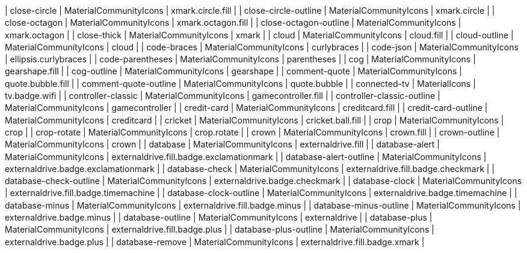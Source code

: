 | close-circle                    | MaterialCommunityIcons | xmark.circle.fill                            |
| close-circle-outline            | MaterialCommunityIcons | xmark.circle                                 |
| close-octagon                   | MaterialCommunityIcons | xmark.octagon.fill                           |
| close-octagon-outline           | MaterialCommunityIcons | xmark.octagon                                |
| close-thick                     | MaterialCommunityIcons | xmark                                        |
| cloud                           | MaterialCommunityIcons | cloud.fill                                   |
| cloud-outline                   | MaterialCommunityIcons | cloud                                        |
| code-braces                     | MaterialCommunityIcons | curlybraces                                  |
| code-json                       | MaterialCommunityIcons | ellipsis.curlybraces                         |
| code-parentheses                | MaterialCommunityIcons | parentheses                                  |
| cog                             | MaterialCommunityIcons | gearshape.fill                               |
| cog-outline                     | MaterialCommunityIcons | gearshape                                    |
| comment-quote                   | MaterialCommunityIcons | quote.bubble.fill                            |
| comment-quote-outline           | MaterialCommunityIcons | quote.bubble                                 |
| connected-tv                    | MaterialIcons          | tv.badge.wifi                                |
| controller-classic              | MaterialCommunityIcons | gamecontroller.fill                          |
| controller-classic-outline      | MaterialCommunityIcons | gamecontroller                               |
| credit-card                     | MaterialCommunityIcons | creditcard.fill                              |
| credit-card-outline             | MaterialCommunityIcons | creditcard                                   |
| cricket                         | MaterialCommunityIcons | cricket.ball.fill                            |
| crop                            | MaterialCommunityIcons | crop                                         |
| crop-rotate                     | MaterialCommunityIcons | crop.rotate                                  |
| crown                           | MaterialCommunityIcons | crown.fill                                   |
| crown-outline                   | MaterialCommunityIcons | crown                                        |
| database                        | MaterialCommunityIcons | externaldrive.fill                           |
| database-alert                  | MaterialCommunityIcons | externaldrive.fill.badge.exclamationmark     |
| database-alert-outline          | MaterialCommunityIcons | externaldrive.badge.exclamationmark          |
| database-check                  | MaterialCommunityIcons | externaldrive.fill.badge.checkmark           |
| database-check-outline          | MaterialCommunityIcons | externaldrive.badge.checkmark                |
| database-clock                  | MaterialCommunityIcons | externaldrive.fill.badge.timemachine         |
| database-clock-outline          | MaterialCommunityIcons | externaldrive.badge.timemachine              |
| database-minus                  | MaterialCommunityIcons | externaldrive.fill.badge.minus               |
| database-minus-outline          | MaterialCommunityIcons | externaldrive.badge.minus                    |
| database-outline                | MaterialCommunityIcons | externaldrive                                |
| database-plus                   | MaterialCommunityIcons | externaldrive.fill.badge.plus                |
| database-plus-outline           | MaterialCommunityIcons | externaldrive.badge.plus                     |
| database-remove                 | MaterialCommunityIcons | externaldrive.fill.badge.xmark               |